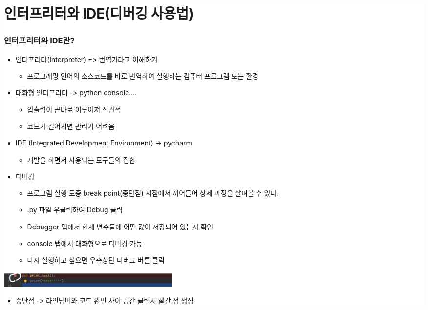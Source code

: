 # 인터프리터와 IDE(디버깅 사용법)

### 인터프리터와 IDE란?

-   인터프리터(Interpreter) => 번역기라고 이해하기

    -   프로그래밍 언어의 소스코드를 바로 번역하여 실행하는 컴퓨터 프로그램 또는 환경

-   대화형 인터프리터 -> python console....

    -   입출력이 곧바로 이루어져 직관적

    -   코드가 길어지면 관리가 어려움

-   IDE (Integrated Development Environment) -> pycharm

    -   개발을 하면서 사용되는 도구들의 집합

-   디버깅

    -   프로그램 실행 도중 break point(중단점) 지점에서 끼어들어 상세 과정을 살펴볼 수 있다.

    -   .py 파일 우클릭하여 Debug 클릭

    -   Debugger 탭에서 현재 변수들에 어떤 값이 저장되어 있는지 확인

    -   console 탭에서 대화형으로 디버깅 가능

    -   다시 실행하고 싶으면 우측상단 디버그 버튼 클릭

<img src="../../images/debug.png" width="40%" height="40%"></img>

-   중단점 -> 라인넘버와 코드 왼편 사이 공간 클릭시 빨간 점 생성
